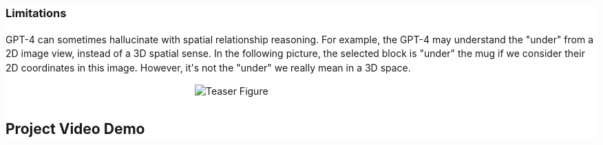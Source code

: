 ### Limitations
GPT-4 can sometimes hallucinate with spatial relationship reasoning. For example, the GPT-4 may understand the "under" from a 2D image view, instead of a 3D spatial sense. In the following picture, the selected block is "under" the mug if we consider their 2D coordinates in this image. However, it's not the "under" we really mean in a 3D space.

<div style="display: flex; ; justify-content: center;">
    <img alt="Teaser Figure" src="{{ site.baseurl }}/assets/projects/reports/f3rm/wooden_block_under_metal_mug_hallucinate.jpg" style="width: 300px; margin-right: 10px;" />
</div>

## Project Video Demo
<div class="video-wrap">
  <div class="video-container">
    <video controls title="Video title" width="100%" height="auto">
      <source src="{{ site.baseurl }}/assets/projects/reports/f3rm/demo.mp4" type="video/mp4">
      Your browser does not support the video tag.
    </video>
  </div>
</div>
